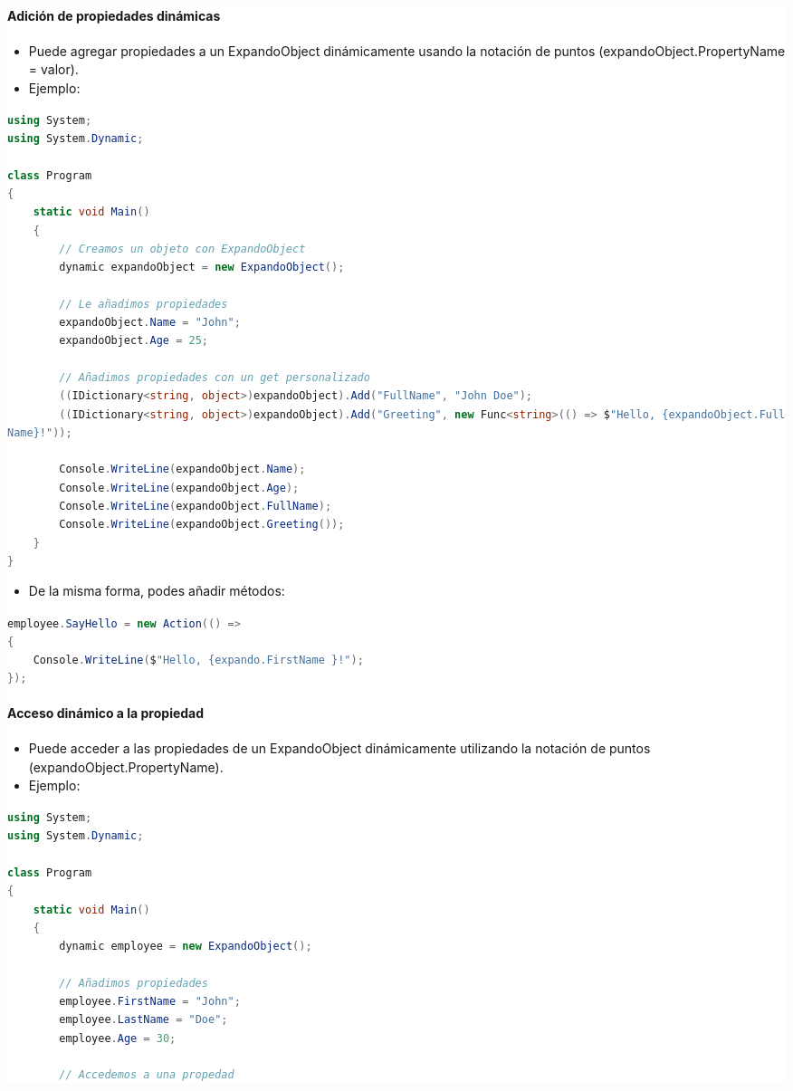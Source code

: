 
#### Adición de propiedades dinámicas
- Puede agregar propiedades a un ExpandoObject dinámicamente usando la notación de puntos (expandoObject.PropertyName = valor).
- Ejemplo:


```csharp
using System;
using System.Dynamic;

class Program
{
    static void Main()
    {
        // Creamos un objeto con ExpandoObject
        dynamic expandoObject = new ExpandoObject();

        // Le añadimos propiedades
        expandoObject.Name = "John";
        expandoObject.Age = 25;

        // Añadimos propiedades con un get personalizado
        ((IDictionary<string, object>)expandoObject).Add("FullName", "John Doe");
        ((IDictionary<string, object>)expandoObject).Add("Greeting", new Func<string>(() => $"Hello, {expandoObject.FullName}!"));

        Console.WriteLine(expandoObject.Name);
        Console.WriteLine(expandoObject.Age);
        Console.WriteLine(expandoObject.FullName);
        Console.WriteLine(expandoObject.Greeting());
    }
}

```

- De la misma forma, podes añadir métodos:

```csharp
employee.SayHello = new Action(() =>
{
    Console.WriteLine($"Hello, {expando.FirstName }!");
});

```
#### Acceso dinámico a la propiedad
- Puede acceder a las propiedades de un ExpandoObject dinámicamente utilizando la notación de puntos (expandoObject.PropertyName).
- Ejemplo:
  
```csharp
using System;
using System.Dynamic;

class Program
{
    static void Main()
    {
        dynamic employee = new ExpandoObject();

        // Añadimos propiedades
        employee.FirstName = "John";
        employee.LastName = "Doe";
        employee.Age = 30;

        // Accedemos a una propedad
```